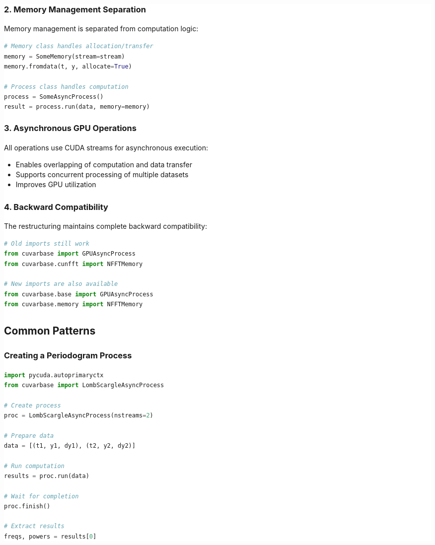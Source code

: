 ### 2. Memory Management Separation

Memory management is separated from computation logic:

```python
# Memory class handles allocation/transfer
memory = SomeMemory(stream=stream)
memory.fromdata(t, y, allocate=True)

# Process class handles computation
process = SomeAsyncProcess()
result = process.run(data, memory=memory)
```

### 3. Asynchronous GPU Operations

All operations use CUDA streams for asynchronous execution:
- Enables overlapping of computation and data transfer
- Supports concurrent processing of multiple datasets
- Improves GPU utilization

### 4. Backward Compatibility

The restructuring maintains complete backward compatibility:

```python
# Old imports still work
from cuvarbase import GPUAsyncProcess
from cuvarbase.cunfft import NFFTMemory

# New imports are also available
from cuvarbase.base import GPUAsyncProcess  
from cuvarbase.memory import NFFTMemory
```

## Common Patterns

### Creating a Periodogram Process

```python
import pycuda.autoprimaryctx
from cuvarbase import LombScargleAsyncProcess

# Create process
proc = LombScargleAsyncProcess(nstreams=2)

# Prepare data
data = [(t1, y1, dy1), (t2, y2, dy2)]

# Run computation
results = proc.run(data)

# Wait for completion
proc.finish()

# Extract results
freqs, powers = results[0]
```

